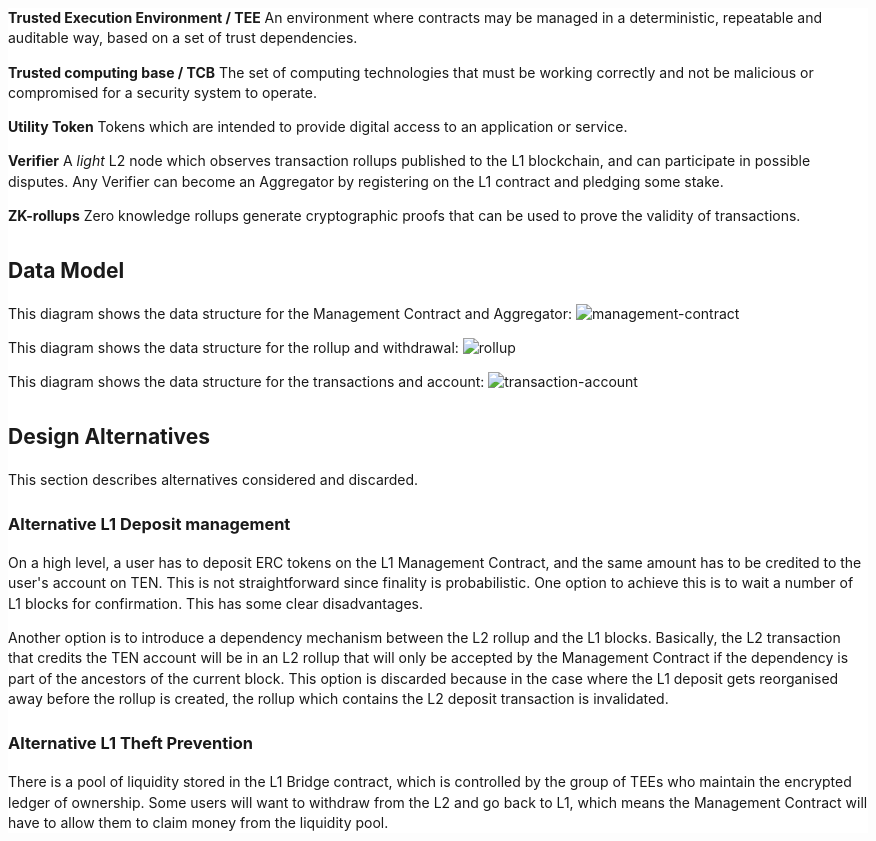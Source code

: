 **Trusted Execution Environment / TEE**
An environment where contracts may be managed in a deterministic, repeatable and auditable way, based on a set of trust dependencies.

**Trusted computing base / TCB**
 The set of computing technologies that must be working correctly and not be malicious or compromised for a security system to operate.

**Utility Token**
Tokens which are intended to provide digital access to an application or service.

**Verifier**
A _light_ L2 node which observes transaction rollups published to the L1 blockchain, and can participate in possible disputes. Any Verifier can become an Aggregator by registering on the L1 contract and pledging some stake.

**ZK-rollups**
Zero knowledge rollups generate cryptographic proofs that can be used to prove the validity of transactions.

## Data Model
This diagram shows the data structure for the Management Contract and Aggregator:
![management-contract](https://raw.githubusercontent.com/ten-protocol/ten-whitepaper/refs/heads/main/images/management-contract.png)

This diagram shows the data structure for the rollup and withdrawal:
![rollup](https://raw.githubusercontent.com/ten-protocol/ten-whitepaper/refs/heads/main/images/rollup.png)

This diagram shows the data structure for the transactions and account:
![transaction-account](https://raw.githubusercontent.com/ten-protocol/ten-whitepaper/refs/heads/main/images/transaction-account.png)

## Design Alternatives
This section describes alternatives considered and discarded.

### Alternative L1 Deposit management
On a high level, a user has to deposit ERC tokens on the L1 Management Contract, and the same amount has to be credited to the user's account on TEN. This is not straightforward since finality is probabilistic.
One option to achieve this is to wait a number of L1 blocks for confirmation. This has some clear disadvantages.

Another option is to introduce a dependency mechanism between the L2 rollup and the L1 blocks. Basically, the L2 transaction that credits the TEN account will be in an L2 rollup that will only be accepted by the Management Contract if the dependency is part of the ancestors of the current block.  This option is discarded because in the case where the L1 deposit gets reorganised away before the rollup is created, the rollup which contains the L2 deposit transaction is invalidated.

### Alternative L1 Theft Prevention
There is a pool of liquidity stored in the L1 Bridge contract, which is controlled by the group of TEEs who maintain the encrypted ledger of ownership. Some users will want to withdraw from the L2 and go back to L1, which means the Management Contract will have to allow them to claim money from the liquidity pool.
